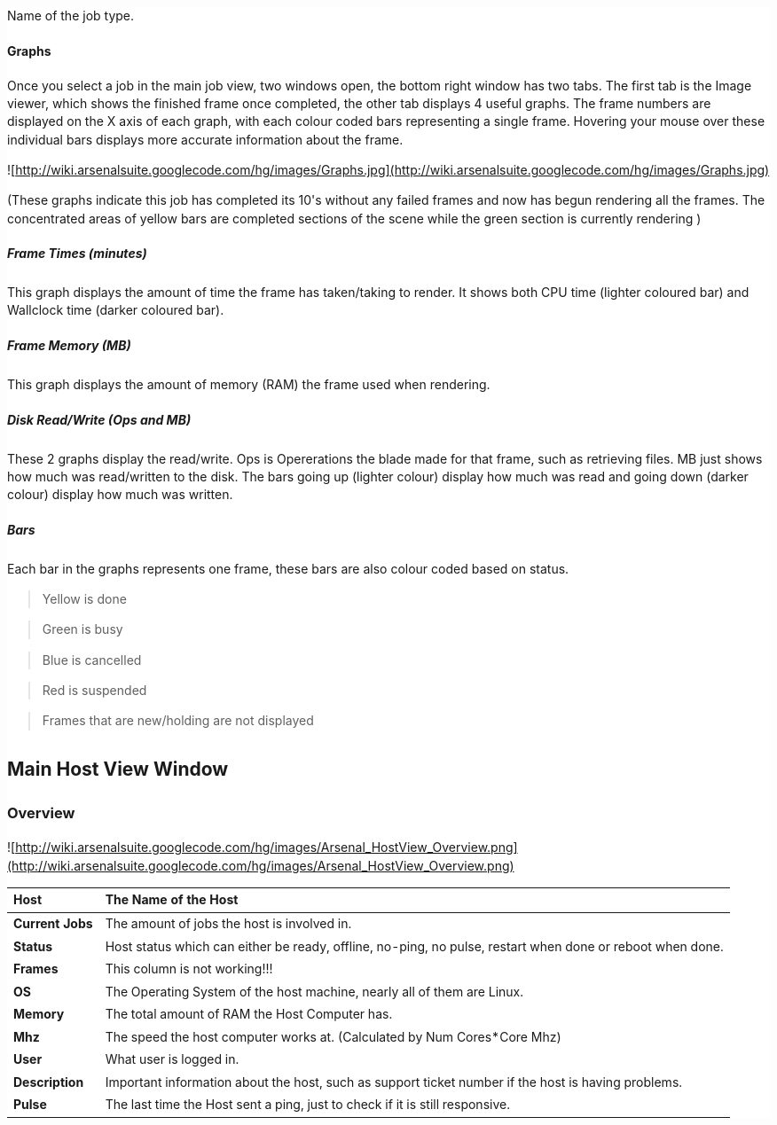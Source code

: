 Name of the job type.

#### Graphs ####

Once you select a job in the main job view, two windows open, the bottom right window has two tabs. The first tab is the Image viewer, which shows the finished frame once completed, the other tab displays 4 useful graphs. The frame numbers are displayed on the X axis of each graph, with each colour coded bars representing a single frame. Hovering your mouse over these individual bars displays more accurate information about the frame.

![http://wiki.arsenalsuite.googlecode.com/hg/images/Graphs.jpg](http://wiki.arsenalsuite.googlecode.com/hg/images/Graphs.jpg)

(These graphs indicate this job has completed its 10's without any failed frames and now has begun rendering all the frames. The concentrated areas of yellow bars are completed sections of the scene while the green section is currently rendering )

##### Frame Times (minutes) #####

This graph displays the amount of time the frame has taken/taking to render. It shows both CPU time (lighter coloured bar) and Wallclock time (darker coloured bar).

##### Frame Memory (MB) #####

This graph displays the amount of memory (RAM) the frame used when rendering.

##### Disk Read/Write (Ops and MB) #####

These 2 graphs display the read/write. Ops is Opererations the blade made for that frame, such as retrieving files. MB just shows how much was read/written to the disk. The bars going up (lighter colour) display how much was read and going down (darker colour) display how much was written. &nbsp;

##### Bars #####

Each bar in the graphs represents one frame, these bars are also colour coded based on status.

> Yellow is done

> Green is busy

> Blue is cancelled

> Red is suspended

> Frames that are new/holding are not displayed

## Main Host View Window ##

### Overview ###

![http://wiki.arsenalsuite.googlecode.com/hg/images/Arsenal_HostView_Overview.png](http://wiki.arsenalsuite.googlecode.com/hg/images/Arsenal_HostView_Overview.png)

| **Host** | The Name of the Host |
|:---------|:---------------------|
| **Current Jobs** | The amount of jobs the host is involved in. |
| **Status** | Host status which can either be ready, offline, no-ping, no pulse, restart when done or reboot when done. |
| **Frames** | This column is not working!!! |
| **OS** | The Operating System of the host machine, nearly all of them are Linux. |
| **Memory** | The total amount of RAM the Host Computer has. |
| **Mhz** | The speed the host computer works at. (Calculated by Num Cores\*Core Mhz) |
| **User** | What user is logged in. |
| **Description** | Important information about the host, such as support ticket number if the host is having problems. |
| **Pulse** | The last time the Host sent a ping, just to check if it is still responsive. |